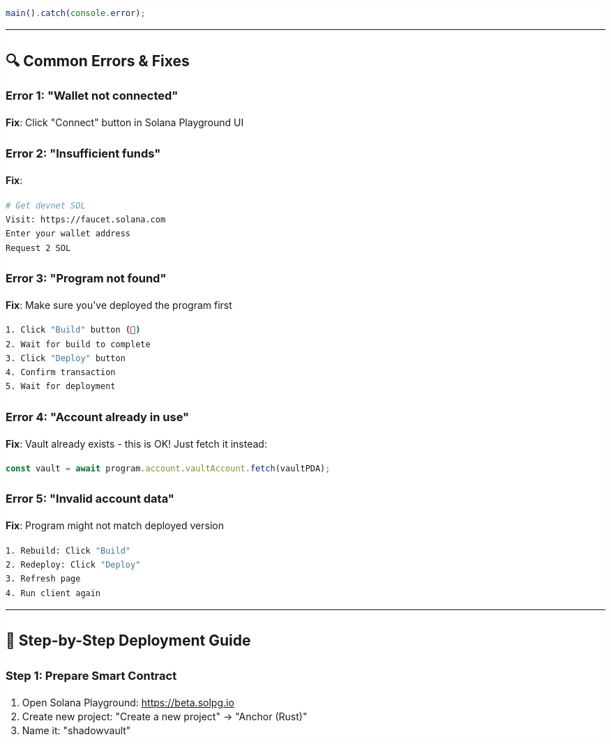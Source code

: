 ```typescript
main().catch(console.error);
```

---

## 🔍 Common Errors & Fixes

### Error 1: "Wallet not connected"
**Fix**: Click "Connect" button in Solana Playground UI

### Error 2: "Insufficient funds"
**Fix**: 
```bash
# Get devnet SOL
Visit: https://faucet.solana.com
Enter your wallet address
Request 2 SOL
```

### Error 3: "Program not found"
**Fix**: Make sure you've deployed the program first
```bash
1. Click "Build" button (🔨)
2. Wait for build to complete
3. Click "Deploy" button
4. Confirm transaction
5. Wait for deployment
```

### Error 4: "Account already in use"
**Fix**: Vault already exists - this is OK! Just fetch it instead:
```typescript
const vault = await program.account.vaultAccount.fetch(vaultPDA);
```

### Error 5: "Invalid account data"
**Fix**: Program might not match deployed version
```bash
1. Rebuild: Click "Build"
2. Redeploy: Click "Deploy"
3. Refresh page
4. Run client again
```

---

## 📝 Step-by-Step Deployment Guide

### Step 1: Prepare Smart Contract
1. Open Solana Playground: https://beta.solpg.io
2. Create new project: "Create a new project" → "Anchor (Rust)"
3. Name it: "shadowvault"
